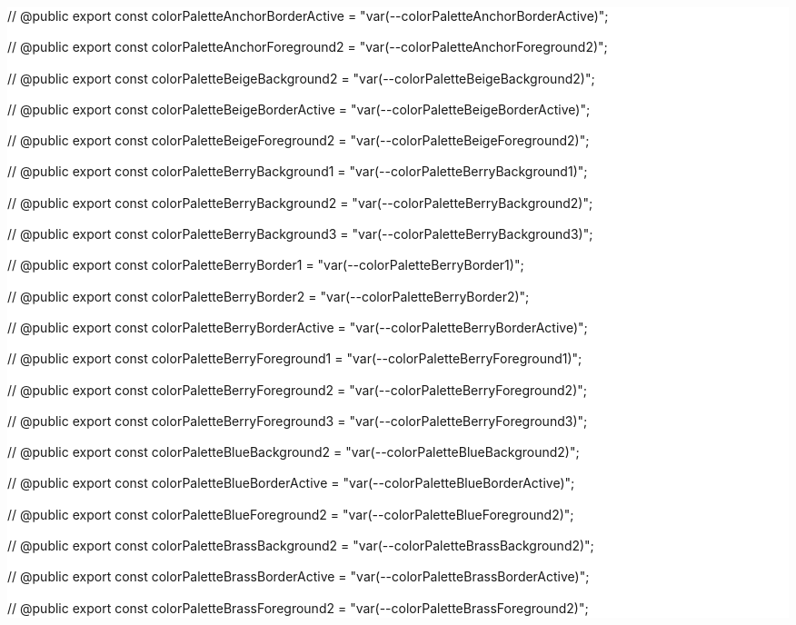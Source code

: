 // @public
export const colorPaletteAnchorBorderActive = "var(--colorPaletteAnchorBorderActive)";

// @public
export const colorPaletteAnchorForeground2 = "var(--colorPaletteAnchorForeground2)";

// @public
export const colorPaletteBeigeBackground2 = "var(--colorPaletteBeigeBackground2)";

// @public
export const colorPaletteBeigeBorderActive = "var(--colorPaletteBeigeBorderActive)";

// @public
export const colorPaletteBeigeForeground2 = "var(--colorPaletteBeigeForeground2)";

// @public
export const colorPaletteBerryBackground1 = "var(--colorPaletteBerryBackground1)";

// @public
export const colorPaletteBerryBackground2 = "var(--colorPaletteBerryBackground2)";

// @public
export const colorPaletteBerryBackground3 = "var(--colorPaletteBerryBackground3)";

// @public
export const colorPaletteBerryBorder1 = "var(--colorPaletteBerryBorder1)";

// @public
export const colorPaletteBerryBorder2 = "var(--colorPaletteBerryBorder2)";

// @public
export const colorPaletteBerryBorderActive = "var(--colorPaletteBerryBorderActive)";

// @public
export const colorPaletteBerryForeground1 = "var(--colorPaletteBerryForeground1)";

// @public
export const colorPaletteBerryForeground2 = "var(--colorPaletteBerryForeground2)";

// @public
export const colorPaletteBerryForeground3 = "var(--colorPaletteBerryForeground3)";

// @public
export const colorPaletteBlueBackground2 = "var(--colorPaletteBlueBackground2)";

// @public
export const colorPaletteBlueBorderActive = "var(--colorPaletteBlueBorderActive)";

// @public
export const colorPaletteBlueForeground2 = "var(--colorPaletteBlueForeground2)";

// @public
export const colorPaletteBrassBackground2 = "var(--colorPaletteBrassBackground2)";

// @public
export const colorPaletteBrassBorderActive = "var(--colorPaletteBrassBorderActive)";

// @public
export const colorPaletteBrassForeground2 = "var(--colorPaletteBrassForeground2)";
